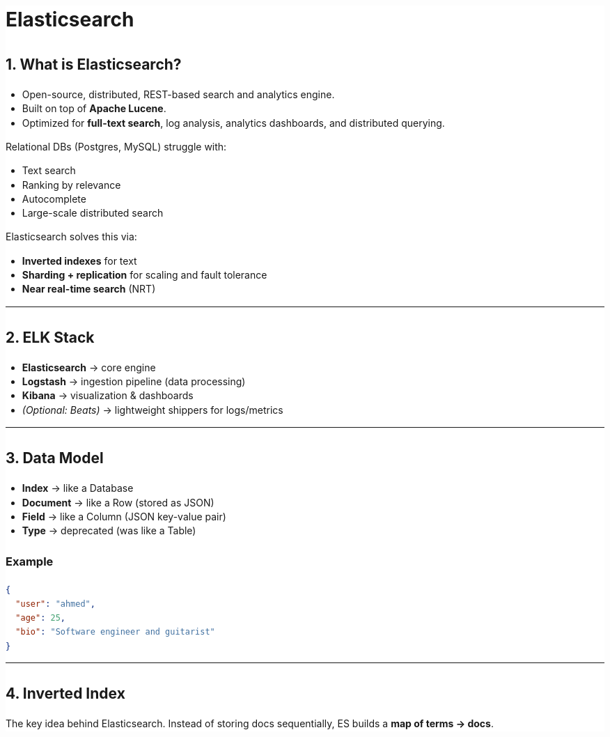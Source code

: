 
# Elasticsearch 

## 1. What is Elasticsearch?
- Open-source, distributed, REST-based search and analytics engine.
- Built on top of **Apache Lucene**.
- Optimized for **full-text search**, log analysis, analytics dashboards, and distributed querying.

Relational DBs (Postgres, MySQL) struggle with:
- Text search
- Ranking by relevance
- Autocomplete
- Large-scale distributed search

Elasticsearch solves this via:
- **Inverted indexes** for text
- **Sharding + replication** for scaling and fault tolerance
- **Near real-time search** (NRT)

---

## 2. ELK Stack
- **Elasticsearch** → core engine
- **Logstash** → ingestion pipeline (data processing)
- **Kibana** → visualization & dashboards
- *(Optional: Beats)* → lightweight shippers for logs/metrics

---

## 3. Data Model
- **Index** → like a Database  
- **Document** → like a Row (stored as JSON)  
- **Field** → like a Column (JSON key-value pair)  
- **Type** → deprecated (was like a Table)  

### Example
```json
{
  "user": "ahmed",
  "age": 25,
  "bio": "Software engineer and guitarist"
}
````

---

## 4. Inverted Index

The key idea behind Elasticsearch.
Instead of storing docs sequentially, ES builds a **map of terms → docs**.
